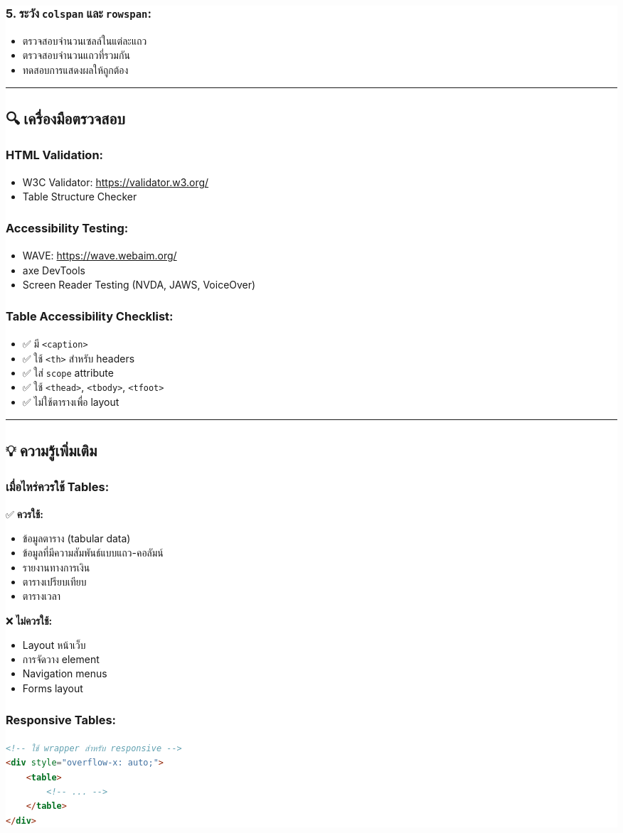 ### **5. ระวัง `colspan` และ `rowspan`:**
- ตรวจสอบจำนวนเซลล์ในแต่ละแถว
- ตรวจสอบจำนวนแถวที่รวมกัน
- ทดสอบการแสดงผลให้ถูกต้อง

---

## 🔍 **เครื่องมือตรวจสอบ**

### **HTML Validation:**
- W3C Validator: https://validator.w3.org/
- Table Structure Checker

### **Accessibility Testing:**
- WAVE: https://wave.webaim.org/
- axe DevTools
- Screen Reader Testing (NVDA, JAWS, VoiceOver)

### **Table Accessibility Checklist:**
- ✅ มี `<caption>`
- ✅ ใช้ `<th>` สำหรับ headers
- ✅ ใส่ `scope` attribute
- ✅ ใช้ `<thead>`, `<tbody>`, `<tfoot>`
- ✅ ไม่ใช้ตารางเพื่อ layout

---

## 💡 **ความรู้เพิ่มเติม**

### **เมื่อไหร่ควรใช้ Tables:**
✅ **ควรใช้:**
- ข้อมูลตาราง (tabular data)
- ข้อมูลที่มีความสัมพันธ์แบบแถว-คอลัมน์
- รายงานทางการเงิน
- ตารางเปรียบเทียบ
- ตารางเวลา

❌ **ไม่ควรใช้:**
- Layout หน้าเว็บ
- การจัดวาง element
- Navigation menus
- Forms layout

### **Responsive Tables:**
```html
<!-- ใช้ wrapper สำหรับ responsive -->
<div style="overflow-x: auto;">
    <table>
        <!-- ... -->
    </table>
</div>
```
